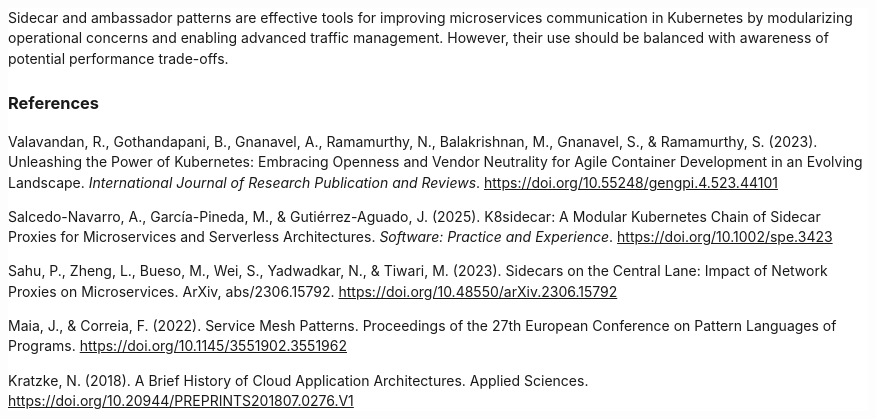 Sidecar and ambassador patterns are effective tools for improving microservices communication in Kubernetes by modularizing operational concerns and enabling advanced traffic management. However, their use should be balanced with awareness of potential performance trade-offs.

### References

Valavandan, R., Gothandapani, B., Gnanavel, A., Ramamurthy, N., Balakrishnan, M., Gnanavel, S., & Ramamurthy, S. (2023). Unleashing the Power of Kubernetes: Embracing Openness and Vendor Neutrality for Agile Container Development in an Evolving Landscape. _International Journal of Research Publication and Reviews_. <https://doi.org/10.55248/gengpi.4.523.44101>

Salcedo-Navarro, A., García-Pineda, M., & Gutiérrez-Aguado, J. (2025). K8sidecar: A Modular Kubernetes Chain of Sidecar Proxies for Microservices and Serverless Architectures. _Software: Practice and Experience_. <https://doi.org/10.1002/spe.3423>

Sahu, P., Zheng, L., Bueso, M., Wei, S., Yadwadkar, N., & Tiwari, M. (2023). Sidecars on the Central Lane: Impact of Network Proxies on Microservices. ArXiv, abs/2306.15792. <https://doi.org/10.48550/arXiv.2306.15792>

Maia, J., & Correia, F. (2022). Service Mesh Patterns. Proceedings of the 27th European Conference on Pattern Languages of Programs. <https://doi.org/10.1145/3551902.3551962>

Kratzke, N. (2018). A Brief History of Cloud Application Architectures. Applied Sciences. <https://doi.org/10.20944/PREPRINTS201807.0276.V1>
